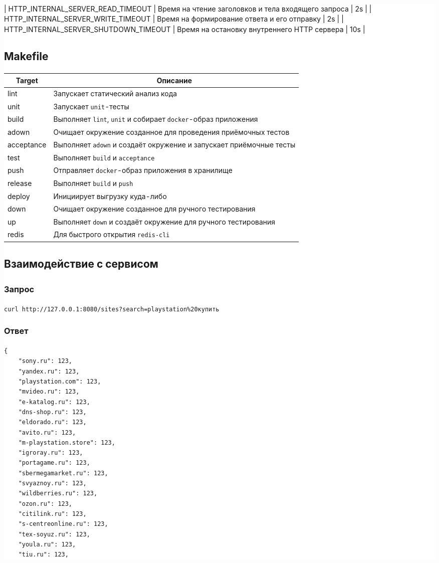 | HTTP_INTERNAL_SERVER_READ_TIMEOUT      | Время на чтение заголовков и тела входящего запроса                                           | 2s                                       |
| HTTP_INTERNAL_SERVER_WRITE_TIMEOUT     | Время на формирование ответа и его отправку                                                   | 2s                                       |
| HTTP_INTERNAL_SERVER_SHUTDOWN_TIMEOUT  | Время на остановку внутреннего HTTP сервера                                                   | 10s                                      |

## Makefile

| Target     | Описание                                                           |
| -----------| ------------------------------------------------------------------ |
| lint       | Запускает статический анализ кода                                  |
| unit       | Запускает `unit`-тесты                                             |
| build      | Выполняет `lint`, `unit` и собирает `docker`-образ приложения      |
| adown      | Очищает окружение созданное для проведения приёмочных тестов       |
| acceptance | Выполняет `adown` и создаёт окружение и запускает приёмочные тесты |
| test       | Выполняет `build` и `acceptance`                                   |
| push       | Отправляет `docker`-образ приложения в хранилище                   |
| release    | Выполняет `build` и `push`                                         |
| deploy     | Инициирует выгрузку куда-либо                                      |
| down       | Очищает окружение созданное для ручного тестирования               |
| up         | Выполняет `down` и создаёт окружение для ручного тестирования      |
| redis      | Для быстрого открытия `redis-cli`                                  |

## Взаимодействие с сервисом

### Запрос

```
curl http://127.0.0.1:8080/sites?search=playstation%20купить
```

### Ответ

```
{
    "sony.ru": 123,
    "yandex.ru": 123,
    "playstation.com": 123,
    "mvideo.ru": 123,
    "e-katalog.ru": 123,
    "dns-shop.ru": 123,
    "eldorado.ru": 123,
    "avito.ru": 123,
    "m-playstation.store": 123,
    "igroray.ru": 123,
    "portagame.ru": 123,
    "sbermegamarket.ru": 123,
    "svyaznoy.ru": 123,
    "wildberries.ru": 123,
    "ozon.ru": 123,
    "citilink.ru": 123,
    "s-centreonline.ru": 123,
    "tex-soyuz.ru": 123,
    "youla.ru": 123,
    "tiu.ru": 123,
```